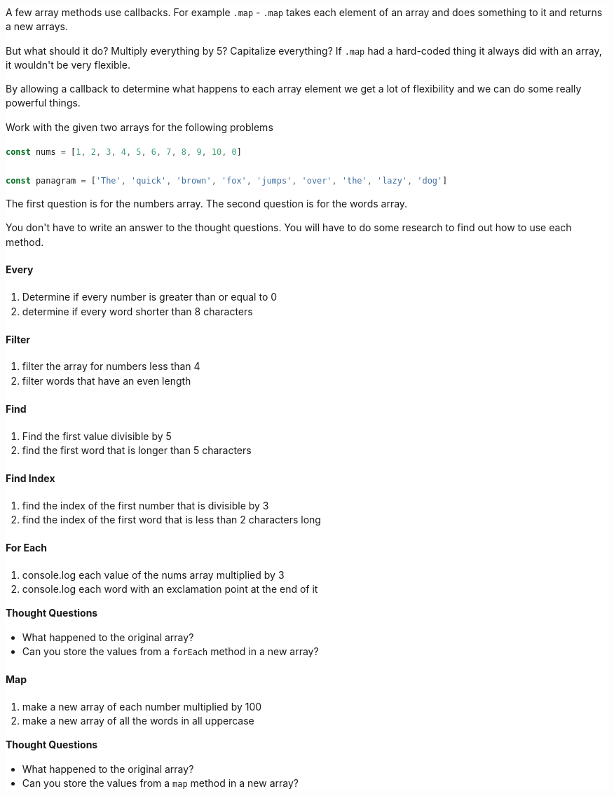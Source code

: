 A few array methods use callbacks. For example `.map` - `.map` takes each element of an array and does something to it and returns a new arrays.

But what should it do? Multiply everything by 5? Capitalize everything? If `.map` had a hard-coded thing it always did with an array, it wouldn't be very flexible.

By allowing a callback to determine what happens to each array element we get a lot of flexibility and we can do some really powerful things.

Work with the given two arrays for the following problems 

```js
const nums = [1, 2, 3, 4, 5, 6, 7, 8, 9, 10, 0]

const panagram = ['The', 'quick', 'brown', 'fox', 'jumps', 'over', 'the', 'lazy', 'dog']

```

The first question is for the numbers array. The second question is for the words array.

You don't have to write an answer to the thought questions. You will have to do some research to find out how to use each method.

#### Every

1. Determine if every number is greater than or equal to 0
1. determine if every word shorter than 8 characters

#### Filter

1. filter the array for numbers less than 4
1. filter words that have an even length

#### Find

1. Find the first value divisible by 5
1. find the first word that is longer than 5 characters

#### Find Index
1. find the index of the first number that is divisible by 3
1. find the index of the first word that is less than 2 characters long

#### For Each
1. console.log each value of the nums array multiplied by 3
1. console.log each word with an exclamation point at the end of it

**Thought Questions**
- What happened to the original array?
- Can you store the values from a `forEach` method in a new array?

#### Map
1.  make a new array of each number multiplied by 100
1. make a new array of all the words in all uppercase

**Thought Questions**
- What happened to the original array?
- Can you store the values from a `map` method in a new array?
